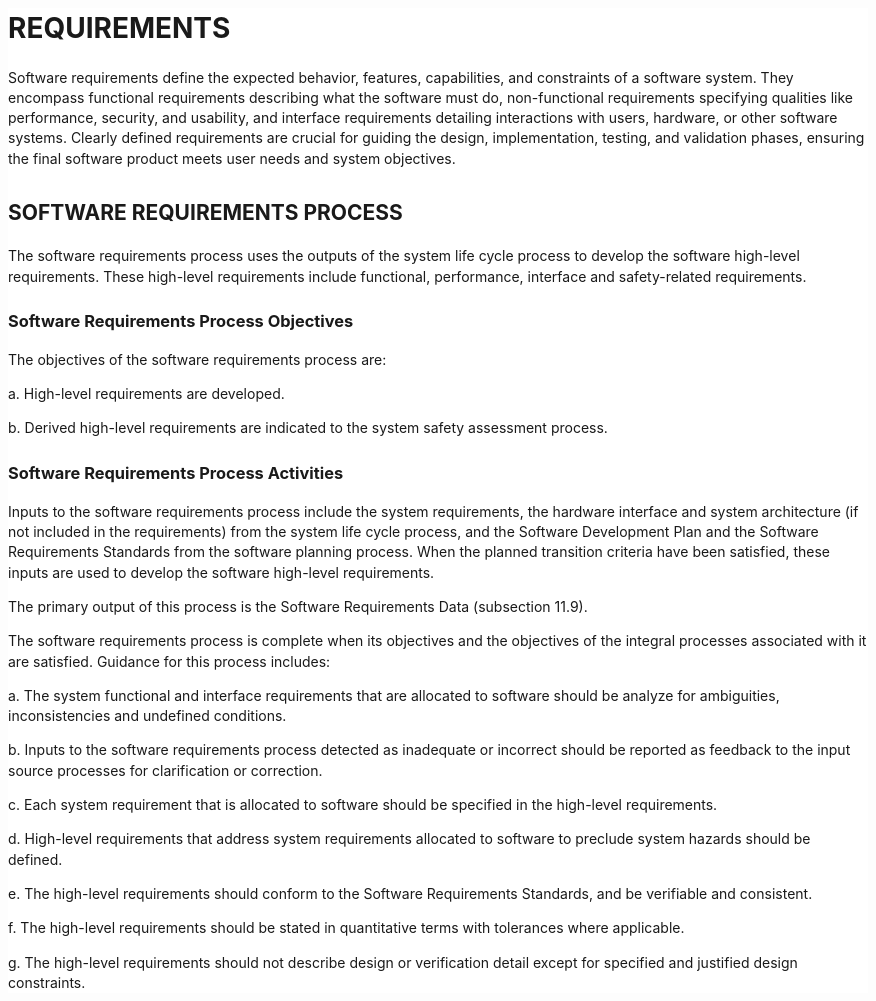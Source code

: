 # REQUIREMENTS

Software requirements define the expected behavior, features, capabilities, and constraints of a software system. They encompass functional requirements describing what the software must do, non-functional requirements specifying qualities like performance, security, and usability, and interface requirements detailing interactions with users, hardware, or other software systems. Clearly defined requirements are crucial for guiding the design, implementation, testing, and validation phases, ensuring the final software product meets user needs and system objectives.

## SOFTWARE REQUIREMENTS PROCESS

The software requirements process uses the outputs of the system life cycle process to develop the software high-level requirements. These high-level requirements include functional, performance, interface and safety-related requirements.

### Software Requirements Process Objectives

The objectives of the software requirements process are:

   a. High-level requirements are developed.

   b. Derived high-level requirements are indicated to the system safety assessment process.

### Software Requirements Process Activities

Inputs to the software requirements process include the system requirements, the hardware interface and system architecture (if not included in the requirements) from the system life cycle process, and the Software Development Plan and the Software Requirements Standards from the software planning process. When the planned transition criteria have been satisfied, these inputs are used to develop the software high-level requirements.

The primary output of this process is the Software Requirements Data (subsection 11.9).

The software requirements process is complete when its objectives and the objectives of the integral processes associated with it are satisfied. Guidance for this process includes:

   a. The system functional and interface requirements that are allocated to software should be analyze for ambiguities, inconsistencies and undefined conditions.

   b. Inputs to the software requirements process detected as inadequate or incorrect should be reported as feedback to the input source processes for clarification or correction.

   c. Each system requirement that is allocated to software should be specified in the high-level requirements.

   d. High-level requirements that address system requirements allocated to software to preclude system hazards should be defined.

   e. The high-level requirements should conform to the Software Requirements Standards, and be verifiable and consistent.

   f. The high-level requirements should be stated in quantitative terms with tolerances where applicable.

   g. The high-level requirements should not describe design or verification detail except for specified and justified design constraints.
